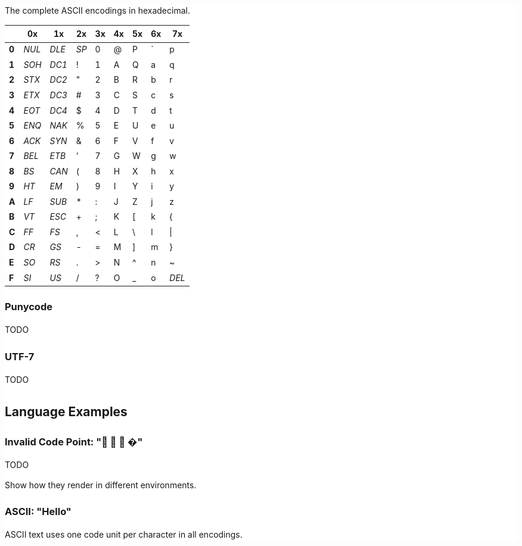 The complete ASCII encodings in hexadecimal.

|       | 0x    | 1x    | 2x   | 3x | 4x | 5x | 6x | 7x    |
| ----- | ----- | ----- | ---- | -- | -- | -- | -- | ----- |
| **0** | _NUL_ | _DLE_ | _SP_ | 0  | @  | P  | `  | p     |
| **1** | _SOH_ | _DC1_ | !    | 1  | A  | Q  | a  | q     |
| **2** | _STX_ | _DC2_ | "    | 2  | B  | R  | b  | r     |
| **3** | _ETX_ | _DC3_ | #    | 3  | C  | S  | c  | s     |
| **4** | _EOT_ | _DC4_ | $    | 4  | D  | T  | d  | t     |
| **5** | _ENQ_ | _NAK_ | %    | 5  | E  | U  | e  | u     |
| **6** | _ACK_ | _SYN_ | &    | 6  | F  | V  | f  | v     |
| **7** | _BEL_ | _ETB_ | '    | 7  | G  | W  | g  | w     |
| **8** | _BS_  | _CAN_ | (    | 8  | H  | X  | h  | x     |
| **9** | _HT_  | _EM_  | )    | 9  | I  | Y  | i  | y     |
| **A** | _LF_  | _SUB_ | *    | :  | J  | Z  | j  | z     |
| **B** | _VT_  | _ESC_ | +    | ;  | K  | [  | k  | {     |
| **C** | _FF_  | _FS_  | ,    | <  | L  | \  | l  | \|    |
| **D** | _CR_  | _GS_  | -    | =  | M  | ]  | m  | }     |
| **E** | _SO_  | _RS_  | .    | >  | N  | ^  | n  | ~     |
| **F** | _SI_  | _US_  | /    | ?  | O  | _  | o  | _DEL_ |

### Punycode

TODO

### UTF-7

TODO

## Language Examples

### Invalid Code Point: "&#xBAAAD; &#xF000D; &#xBEEEF; �"

TODO

Show how they render in different environments.

### ASCII: "Hello"

ASCII text uses one code unit per character in all encodings.
